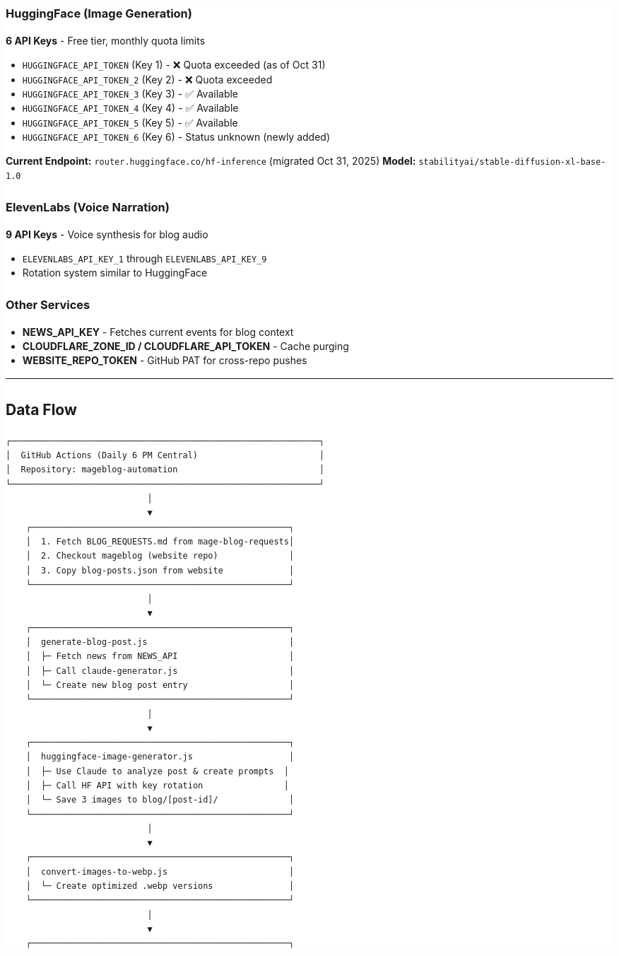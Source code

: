 ### HuggingFace (Image Generation)
**6 API Keys** - Free tier, monthly quota limits
- `HUGGINGFACE_API_TOKEN` (Key 1) - ❌ Quota exceeded (as of Oct 31)
- `HUGGINGFACE_API_TOKEN_2` (Key 2) - ❌ Quota exceeded
- `HUGGINGFACE_API_TOKEN_3` (Key 3) - ✅ Available
- `HUGGINGFACE_API_TOKEN_4` (Key 4) - ✅ Available
- `HUGGINGFACE_API_TOKEN_5` (Key 5) - ✅ Available
- `HUGGINGFACE_API_TOKEN_6` (Key 6) - Status unknown (newly added)

**Current Endpoint:** `router.huggingface.co/hf-inference` (migrated Oct 31, 2025)
**Model:** `stabilityai/stable-diffusion-xl-base-1.0`

### ElevenLabs (Voice Narration)
**9 API Keys** - Voice synthesis for blog audio
- `ELEVENLABS_API_KEY_1` through `ELEVENLABS_API_KEY_9`
- Rotation system similar to HuggingFace

### Other Services
- **NEWS_API_KEY** - Fetches current events for blog context
- **CLOUDFLARE_ZONE_ID / CLOUDFLARE_API_TOKEN** - Cache purging
- **WEBSITE_REPO_TOKEN** - GitHub PAT for cross-repo pushes

---

## Data Flow

```
┌─────────────────────────────────────────────────────────────┐
│  GitHub Actions (Daily 6 PM Central)                        │
│  Repository: mageblog-automation                            │
└─────────────────────────────────────────────────────────────┘
                            │
                            ▼
    ┌───────────────────────────────────────────────────┐
    │  1. Fetch BLOG_REQUESTS.md from mage-blog-requests│
    │  2. Checkout mageblog (website repo)              │
    │  3. Copy blog-posts.json from website             │
    └───────────────────────────────────────────────────┘
                            │
                            ▼
    ┌───────────────────────────────────────────────────┐
    │  generate-blog-post.js                            │
    │  ├─ Fetch news from NEWS_API                      │
    │  ├─ Call claude-generator.js                      │
    │  └─ Create new blog post entry                    │
    └───────────────────────────────────────────────────┘
                            │
                            ▼
    ┌───────────────────────────────────────────────────┐
    │  huggingface-image-generator.js                   │
    │  ├─ Use Claude to analyze post & create prompts  │
    │  ├─ Call HF API with key rotation                │
    │  └─ Save 3 images to blog/[post-id]/              │
    └───────────────────────────────────────────────────┘
                            │
                            ▼
    ┌───────────────────────────────────────────────────┐
    │  convert-images-to-webp.js                        │
    │  └─ Create optimized .webp versions               │
    └───────────────────────────────────────────────────┘
                            │
                            ▼
    ┌───────────────────────────────────────────────────┐
```
